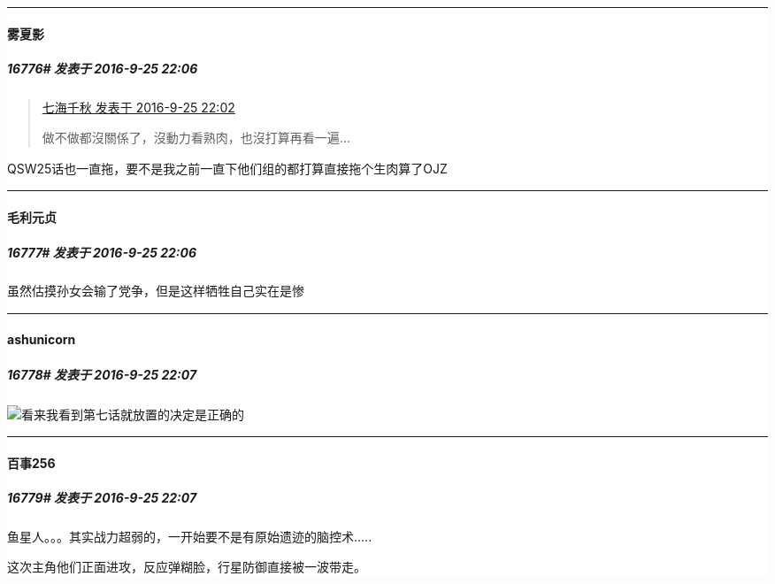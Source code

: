 




*****

####  雾夏影  
##### 16776#       发表于 2016-9-25 22:06



<blockquote><a href="httphttps://bbs.saraba1st.com/2b/forum.php?mod=redirect&amp;goto=findpost&amp;pid=33687485&amp;ptid=1066605" target="_blank">七海千秋 发表于 2016-9-25 22:02</a>

做不做都沒關係了，沒動力看熟肉，也沒打算再看一遍...</blockquote>
QSW25话也一直拖，要不是我之前一直下他们组的都打算直接拖个生肉算了OJZ







*****

####  毛利元贞  
##### 16777#       发表于 2016-9-25 22:06




虽然估摸孙女会输了党争，但是这样牺牲自己实在是惨







*****

####  ashunicorn  
##### 16778#       发表于 2016-9-25 22:07



<img src="https://static.saraba1st.com/image/smiley/face/91.gif" referrerpolicy="no-referrer">看来我看到第七话就放置的决定是正确的







*****

####  百事256  
##### 16779#       发表于 2016-9-25 22:07




鱼星人。。。其实战力超弱的，一开始要不是有原始遗迹的脑控术.....

这次主角他们正面进攻，反应弹糊脸，行星防御直接被一波带走。

